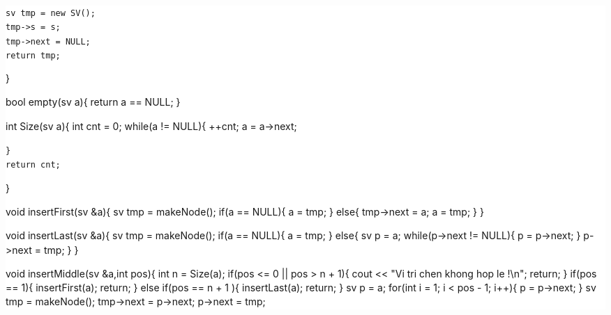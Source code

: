     
	sv tmp = new SV();
	tmp->s = s;
	tmp->next = NULL;
	return tmp;
}
 

bool empty(sv a){
	return a == NULL;
}
 
int Size(sv a){
    int cnt = 0;
	while(a != NULL){
		++cnt;
		a = a->next; 
	
	}
	return cnt;
}
 

void insertFirst(sv &a){
	sv tmp = makeNode();
	if(a == NULL){
		a = tmp;
	}
	else{
		tmp->next = a;
		a = tmp;
	}
}
 

void insertLast(sv &a){
	sv tmp = makeNode();
	if(a == NULL){
		a = tmp;
	}
	else{
		sv p = a;
		while(p->next != NULL){
			p = p->next;
		}
		p->next = tmp;
	}
}
 

void insertMiddle(sv &a,int pos){
	int n = Size(a);
	if(pos <= 0 || pos > n + 1){
		cout << "Vi tri chen khong hop le !\n"; return;
	}
	if(pos == 1){
		insertFirst(a); return;
	}
	else if(pos == n + 1 ){
		insertLast(a); return;
	}
	sv p = a;
	for(int i = 1; i < pos - 1; i++){
		p = p->next;
	}
	sv tmp = makeNode();
	tmp->next = p->next;
	p->next = tmp;
